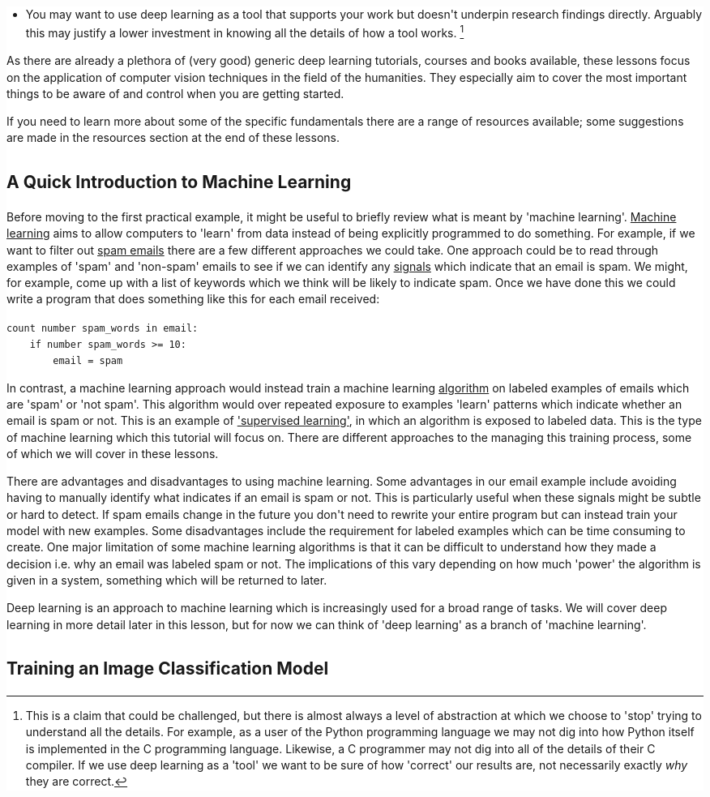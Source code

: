 - You may want to use deep learning as a tool that supports your work but doesn't underpin research findings directly. Arguably this may justify a lower investment in knowing all the details of how a tool works. [^abstraction]

As there are already a plethora of (very good) generic deep learning tutorials, courses and books available, these lessons focus on the application of computer vision techniques in the field of the humanities. They especially aim to cover the most important things to be aware of and control when you are getting started.

If you need to learn more about some of the specific fundamentals there are a range of resources available; some suggestions are made in the resources section at the end of these lessons.

## A Quick Introduction to Machine Learning

Before moving to the first practical example, it might be useful to briefly review what is meant by 'machine learning'. [Machine learning](https://en.wikipedia.org/wiki/Machine_learning) aims to allow computers to 'learn' from data instead of being explicitly programmed to do something. For example, if we want to filter out [spam emails](https://en.wikipedia.org/wiki/Email_spam) there are a few different approaches we could take. One approach could be to read through examples of 'spam' and 'non-spam' emails to see if we can identify any [signals](https://en.wikipedia.org/wiki/Signal) which indicate that an email is spam. We might, for example, come up with a list of keywords which we think will be likely to indicate spam. Once we have done this we could write a program that does something like this for each email received:

```
count number spam_words in email:
    if number spam_words >= 10:
        email = spam
```

In contrast, a machine learning approach would instead train a machine learning [algorithm](https://en.wikipedia.org/wiki/Algorithm) on labeled examples of emails which are 'spam' or 'not spam'. This algorithm would over repeated exposure to examples 'learn' patterns which indicate whether an email is spam or not. This is an example of ['supervised learning'](https://en.wikipedia.org/wiki/Supervised_learning), in which an algorithm is exposed to labeled data.  This is the type of machine learning which this tutorial will focus on. There are different approaches to the managing this training process, some of which we will cover in these lessons.

There are advantages and disadvantages to using machine learning. Some advantages in our email example include avoiding having to manually identify what indicates if an email is spam or not. This is particularly useful when these signals might be subtle or hard to detect. If spam emails change in the future you don't need to rewrite your entire program but can instead train your model with new examples. Some disadvantages include the requirement for labeled examples which can be time consuming to create. One major limitation of some machine learning algorithms is that it can be difficult to understand how they made a decision i.e. why an email was labeled spam or not. The implications of this vary depending on how much 'power' the algorithm is given in a system, something which will be returned to later.

Deep learning is an approach to machine learning which is increasingly used for a broad range of tasks. We will cover deep learning in more detail later in this lesson, but for now we can think of 'deep learning' as a branch of 'machine learning'.

## Training an Image Classification Model 


[^romein]: Romein, C. Annemieke, Max Kemman, Julie M. Birkholz, James Baker, Michel De Gruijter, Albert Meroño‐Peñuela, Thorsten Ries, Ruben Ros, and Stefania Scagliola. ‘State of the Field: Digital History’. History 105, no. 365 (2020): 291–312. [https://doi.org/10.1111/1468-229X.12969.]()
[^sayers]: Sayers, Jentery, ed. The Routledge Companion to Media Studies and Digital Humanities. New York: Routledge, 2018.
[^moretti]: Moretti, Franco. Distant Reading. Illustrated Edition. London ; New York: Verso Books, 2013.
[^wevers]: Wevers, Melvin, and Thomas Smits. ‘The Visual Digital Turn: Using Neural Networks to Study Historical Images’. Digital Scholarship in the Humanities 35, no. 1 (1 April 2020): 194–207. [https://doi.org/10.1093/llc/fqy085.]()
[^crawford]: Crawford, K., Paglen, T., 2019. Excavating AI: The Politics of Training Sets for Machine Learning. [WWW Document]. -. URL [https://www.excavating.ai]() (accessed 2.17.20).
[^Gebru]: Jo, Eun Seo, and Timnit Gebru. ‘Lessons from Archives: Strategies for Collecting Sociocultural Data in Machine Learning’. In Proceedings of the 2020 Conference on Fairness, Accountability, and Transparency, 306–316. FAT* ’20. New York, NY, USA: Association for Computing Machinery, 2020. [https://doi.org/10.1145/3351095.3372829.]()
[^abstraction]: This is a claim that could be challenged, but there is almost always a level of abstraction at which we choose to 'stop' trying to understand all the details. For example, as a user of the Python programming language we may not dig into how Python itself is implemented in the C programming language. Likewise, a C programmer may not dig into all of the details of their C compiler. If we use deep learning as a 'tool' we want to be sure of how 'correct' our results are, not necessarily exactly *why* they are correct.
[^howard]: Howard, Jeremy, and Sylvain Gugger. ‘Fastai: A Layered API for Deep Learning’. Information 11, no. 2 (16 February 2020): 108. [https://doi.org/10.3390/info11020108.]()
[^navigator]: These annotations include a 'bounding box' around images, along with information about the type of image is contained within that bounding box. This object detection model was trained on this data and subsequently used to make predictions across the whole Chronicling America collection. The model extracts images from the page and classifies them into *one* of seven categories. Lee, Benjamin Charles Germain, Jaime Mears, Eileen Jakeway, Meghan Ferriter, Chris Adams, Nathan Yarasavage, Deborah Thomas, Kate Zwaard, and Daniel S. Weld. ‘The Newspaper Navigator Dataset: Extracting And Analyzing Visual Content from 16 Million Historic Newspaper Pages in Chronicling America’. ArXiv:2005.01583 [Cs], 4 May 2020. http://arxiv.org/abs/2005.01583.
[^universal]: Neural Networks are able to theoretically approximate any function. The mathematical proof of this exists in a number of forms under the heading of the "Universal Approximation theorem"](https://en.wikipedia.org/wiki/Universal_approximation_theorem). These proofs are not things you will need to know to practically use deep learning. However, if you are interested, a good overview of the idea can be found in a [youtube video](https://youtu.be/Ijqkc7OLenI)  
[^kaiming]: This initialisation isn't actually random in the fastai framework, and instead uses [Kaiming initialization](https://pouannes.github.io/blog/initialization/). 